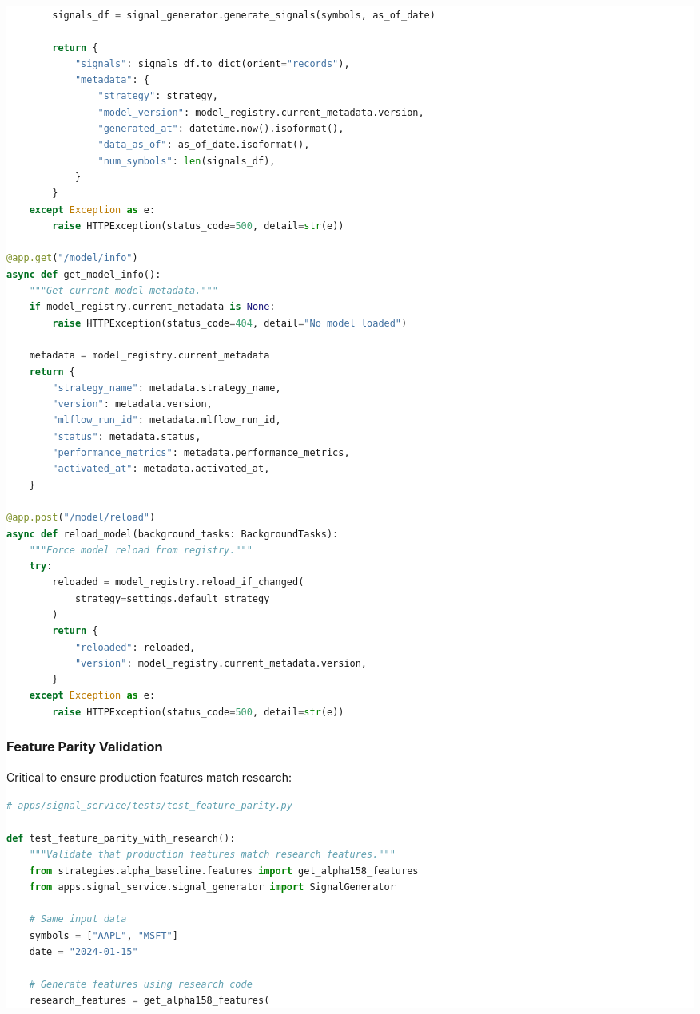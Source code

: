 ```python
        signals_df = signal_generator.generate_signals(symbols, as_of_date)

        return {
            "signals": signals_df.to_dict(orient="records"),
            "metadata": {
                "strategy": strategy,
                "model_version": model_registry.current_metadata.version,
                "generated_at": datetime.now().isoformat(),
                "data_as_of": as_of_date.isoformat(),
                "num_symbols": len(signals_df),
            }
        }
    except Exception as e:
        raise HTTPException(status_code=500, detail=str(e))

@app.get("/model/info")
async def get_model_info():
    """Get current model metadata."""
    if model_registry.current_metadata is None:
        raise HTTPException(status_code=404, detail="No model loaded")

    metadata = model_registry.current_metadata
    return {
        "strategy_name": metadata.strategy_name,
        "version": metadata.version,
        "mlflow_run_id": metadata.mlflow_run_id,
        "status": metadata.status,
        "performance_metrics": metadata.performance_metrics,
        "activated_at": metadata.activated_at,
    }

@app.post("/model/reload")
async def reload_model(background_tasks: BackgroundTasks):
    """Force model reload from registry."""
    try:
        reloaded = model_registry.reload_if_changed(
            strategy=settings.default_strategy
        )
        return {
            "reloaded": reloaded,
            "version": model_registry.current_metadata.version,
        }
    except Exception as e:
        raise HTTPException(status_code=500, detail=str(e))
```

### Feature Parity Validation

Critical to ensure production features match research:

```python
# apps/signal_service/tests/test_feature_parity.py

def test_feature_parity_with_research():
    """Validate that production features match research features."""
    from strategies.alpha_baseline.features import get_alpha158_features
    from apps.signal_service.signal_generator import SignalGenerator

    # Same input data
    symbols = ["AAPL", "MSFT"]
    date = "2024-01-15"

    # Generate features using research code
    research_features = get_alpha158_features(
```